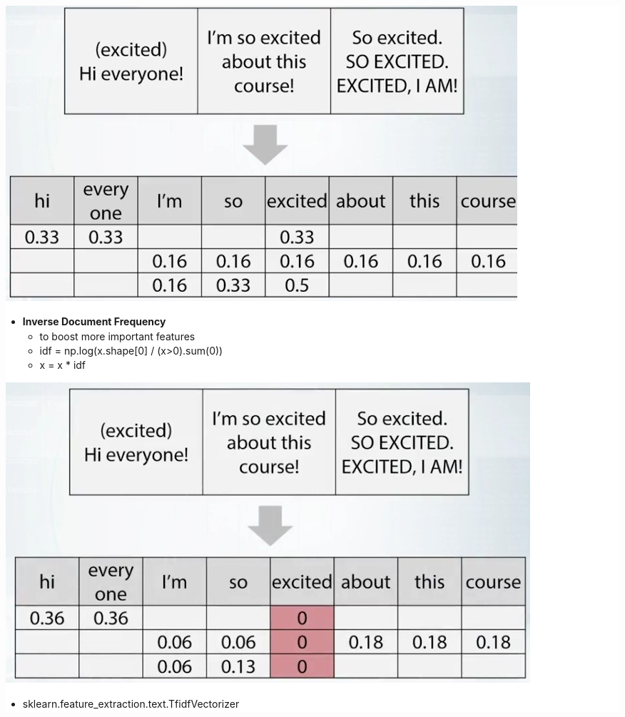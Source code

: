 ![](tf.jpg)

- **Inverse Document Frequency**
    - to boost more important features
    - idf = np.log(x.shape[0] / (x>0).sum(0))
    - x = x * idf

![](tfidf.jpg)

- sklearn.feature_extraction.text.TfidfVectorizer
